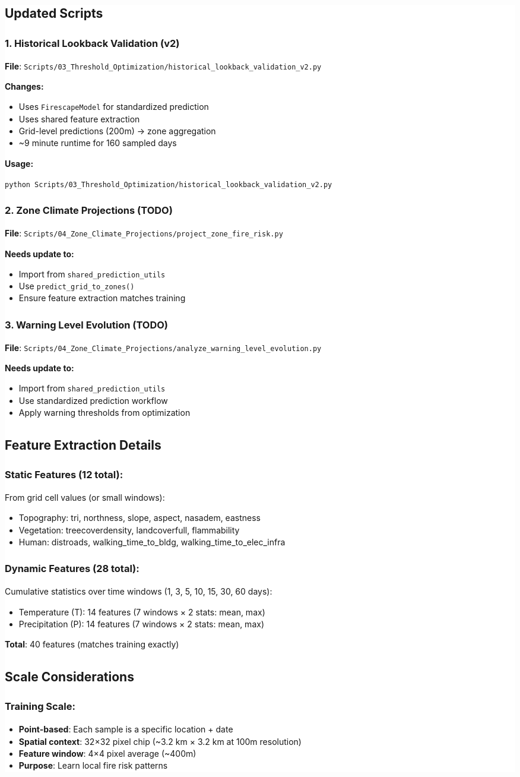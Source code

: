 ## Updated Scripts

### 1. Historical Lookback Validation (v2)
**File**: `Scripts/03_Threshold_Optimization/historical_lookback_validation_v2.py`

**Changes:**
- Uses `FirescapeModel` for standardized prediction
- Uses shared feature extraction
- Grid-level predictions (200m) → zone aggregation
- ~9 minute runtime for 160 sampled days

**Usage:**
```bash
python Scripts/03_Threshold_Optimization/historical_lookback_validation_v2.py
```

### 2. Zone Climate Projections (TODO)
**File**: `Scripts/04_Zone_Climate_Projections/project_zone_fire_risk.py`

**Needs update to:**
- Import from `shared_prediction_utils`
- Use `predict_grid_to_zones()`
- Ensure feature extraction matches training

### 3. Warning Level Evolution (TODO)
**File**: `Scripts/04_Zone_Climate_Projections/analyze_warning_level_evolution.py`

**Needs update to:**
- Import from `shared_prediction_utils`
- Use standardized prediction workflow
- Apply warning thresholds from optimization

## Feature Extraction Details

### Static Features (12 total):
From grid cell values (or small windows):
- Topography: tri, northness, slope, aspect, nasadem, eastness
- Vegetation: treecoverdensity, landcoverfull, flammability
- Human: distroads, walking_time_to_bldg, walking_time_to_elec_infra

### Dynamic Features (28 total):
Cumulative statistics over time windows (1, 3, 5, 10, 15, 30, 60 days):
- Temperature (T): 14 features (7 windows × 2 stats: mean, max)
- Precipitation (P): 14 features (7 windows × 2 stats: mean, max)

**Total**: 40 features (matches training exactly)

## Scale Considerations

### Training Scale:
- **Point-based**: Each sample is a specific location + date
- **Spatial context**: 32×32 pixel chip (~3.2 km × 3.2 km at 100m resolution)
- **Feature window**: 4×4 pixel average (~400m)
- **Purpose**: Learn local fire risk patterns
